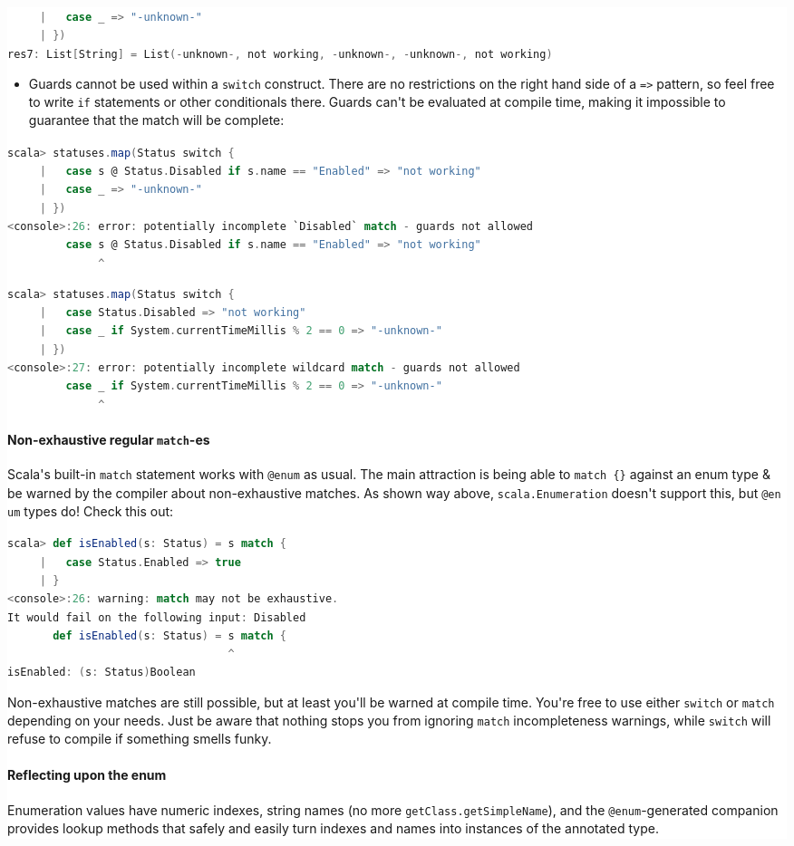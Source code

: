 ```scala
     |   case _ => "-unknown-"
     | })
res7: List[String] = List(-unknown-, not working, -unknown-, -unknown-, not working)
```
* Guards cannot be used within a `switch` construct. There are no restrictions
  on the right hand side of a `=>` pattern, so feel free to write `if`
  statements or other conditionals there. Guards can't be evaluated at compile
  time, making it impossible to guarantee that the match will be complete:
```scala
scala> statuses.map(Status switch {
     |   case s @ Status.Disabled if s.name == "Enabled" => "not working"
     |   case _ => "-unknown-"
     | })
<console>:26: error: potentially incomplete `Disabled` match - guards not allowed
         case s @ Status.Disabled if s.name == "Enabled" => "not working"
              ^
```
```scala
scala> statuses.map(Status switch {
     |   case Status.Disabled => "not working"
     |   case _ if System.currentTimeMillis % 2 == 0 => "-unknown-"
     | })
<console>:27: error: potentially incomplete wildcard match - guards not allowed
         case _ if System.currentTimeMillis % 2 == 0 => "-unknown-"
              ^
```

#### Non-exhaustive regular `match`-es

Scala's built-in `match` statement works with `@enum` as usual. The main
attraction is being able to `match {}` against an enum type & be warned by the
compiler about non-exhaustive matches. As shown way above, `scala.Enumeration`
doesn't support this, but `@enum` types do! Check this out:

```scala
scala> def isEnabled(s: Status) = s match {
     |   case Status.Enabled => true
     | }
<console>:26: warning: match may not be exhaustive.
It would fail on the following input: Disabled
       def isEnabled(s: Status) = s match {
                                  ^
isEnabled: (s: Status)Boolean
```

Non-exhaustive matches are still possible, but at least you'll be warned at
compile time. You're free to use either `switch` or `match` depending on your
needs. Just be aware that nothing stops you from ignoring `match`
incompleteness warnings, while `switch` will refuse to compile if something
smells funky.

#### Reflecting upon the enum

Enumeration values have numeric indexes, string names (no more
`getClass.getSimpleName`), and the `@enum`-generated companion provides lookup
methods that safely and easily turn indexes and names into instances of the
annotated type.
